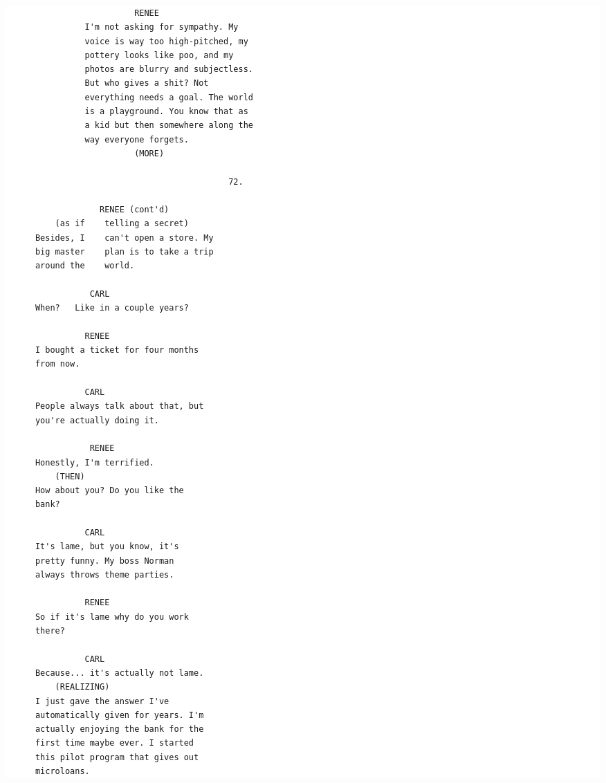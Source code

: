                               RENEE
                    I'm not asking for sympathy. My
                    voice is way too high-pitched, my
                    pottery looks like poo, and my
                    photos are blurry and subjectless.
                    But who gives a shit? Not
                    everything needs a goal. The world
                    is a playground. You know that as
                    a kid but then somewhere along the
                    way everyone forgets.
                              (MORE)
          
                                                 72.
          
                       RENEE (cont'd)
              (as if    telling a secret)
          Besides, I    can't open a store. My
          big master    plan is to take a trip
          around the    world.
          
                     CARL
          When?   Like in a couple years?
          
                    RENEE
          I bought a ticket for four months
          from now.
          
                    CARL
          People always talk about that, but
          you're actually doing it.
          
                     RENEE
          Honestly, I'm terrified.
              (THEN)
          How about you? Do you like the
          bank?
          
                    CARL
          It's lame, but you know, it's
          pretty funny. My boss Norman
          always throws theme parties.
          
                    RENEE
          So if it's lame why do you work
          there?
          
                    CARL
          Because... it's actually not lame.
              (REALIZING)
          I just gave the answer I've
          automatically given for years. I'm
          actually enjoying the bank for the
          first time maybe ever. I started
          this pilot program that gives out
          microloans.
          